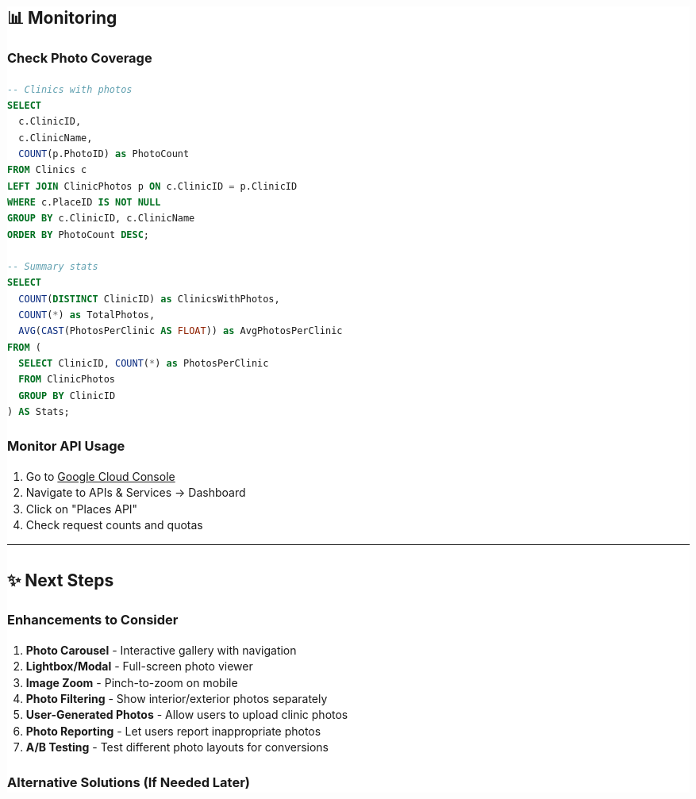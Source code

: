 
## 📊 Monitoring

### Check Photo Coverage

```sql
-- Clinics with photos
SELECT 
  c.ClinicID,
  c.ClinicName,
  COUNT(p.PhotoID) as PhotoCount
FROM Clinics c
LEFT JOIN ClinicPhotos p ON c.ClinicID = p.ClinicID
WHERE c.PlaceID IS NOT NULL
GROUP BY c.ClinicID, c.ClinicName
ORDER BY PhotoCount DESC;

-- Summary stats
SELECT 
  COUNT(DISTINCT ClinicID) as ClinicsWithPhotos,
  COUNT(*) as TotalPhotos,
  AVG(CAST(PhotosPerClinic AS FLOAT)) as AvgPhotosPerClinic
FROM (
  SELECT ClinicID, COUNT(*) as PhotosPerClinic
  FROM ClinicPhotos
  GROUP BY ClinicID
) AS Stats;
```

### Monitor API Usage

1. Go to [Google Cloud Console](https://console.cloud.google.com/)
2. Navigate to APIs & Services → Dashboard
3. Click on "Places API"
4. Check request counts and quotas

---

## ✨ Next Steps

### Enhancements to Consider

1. **Photo Carousel** - Interactive gallery with navigation
2. **Lightbox/Modal** - Full-screen photo viewer
3. **Image Zoom** - Pinch-to-zoom on mobile
4. **Photo Filtering** - Show interior/exterior photos separately
5. **User-Generated Photos** - Allow users to upload clinic photos
6. **Photo Reporting** - Let users report inappropriate photos
7. **A/B Testing** - Test different photo layouts for conversions

### Alternative Solutions (If Needed Later)
